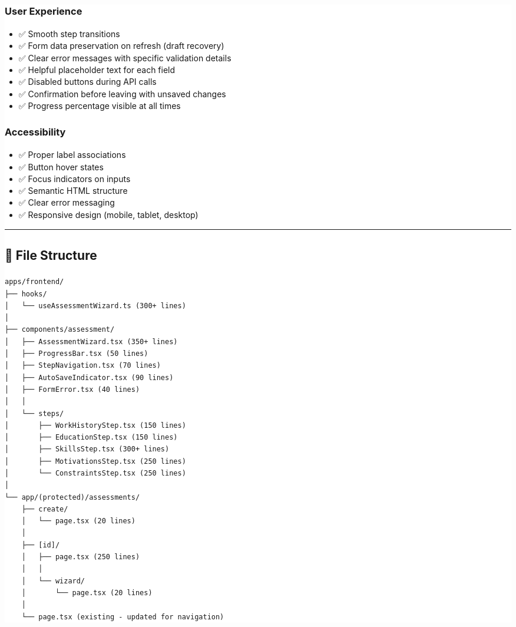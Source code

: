 ### User Experience
- ✅ Smooth step transitions
- ✅ Form data preservation on refresh (draft recovery)
- ✅ Clear error messages with specific validation details
- ✅ Helpful placeholder text for each field
- ✅ Disabled buttons during API calls
- ✅ Confirmation before leaving with unsaved changes
- ✅ Progress percentage visible at all times

### Accessibility
- ✅ Proper label associations
- ✅ Button hover states
- ✅ Focus indicators on inputs
- ✅ Semantic HTML structure
- ✅ Clear error messaging
- ✅ Responsive design (mobile, tablet, desktop)

---

## 📁 File Structure

```
apps/frontend/
├── hooks/
│   └── useAssessmentWizard.ts (300+ lines)
│
├── components/assessment/
│   ├── AssessmentWizard.tsx (350+ lines)
│   ├── ProgressBar.tsx (50 lines)
│   ├── StepNavigation.tsx (70 lines)
│   ├── AutoSaveIndicator.tsx (90 lines)
│   ├── FormError.tsx (40 lines)
│   │
│   └── steps/
│       ├── WorkHistoryStep.tsx (150 lines)
│       ├── EducationStep.tsx (150 lines)
│       ├── SkillsStep.tsx (300+ lines)
│       ├── MotivationsStep.tsx (250 lines)
│       └── ConstraintsStep.tsx (250 lines)
│
└── app/(protected)/assessments/
    ├── create/
    │   └── page.tsx (20 lines)
    │
    ├── [id]/
    │   ├── page.tsx (250 lines)
    │   │
    │   └── wizard/
    │       └── page.tsx (20 lines)
    │
    └── page.tsx (existing - updated for navigation)
```
